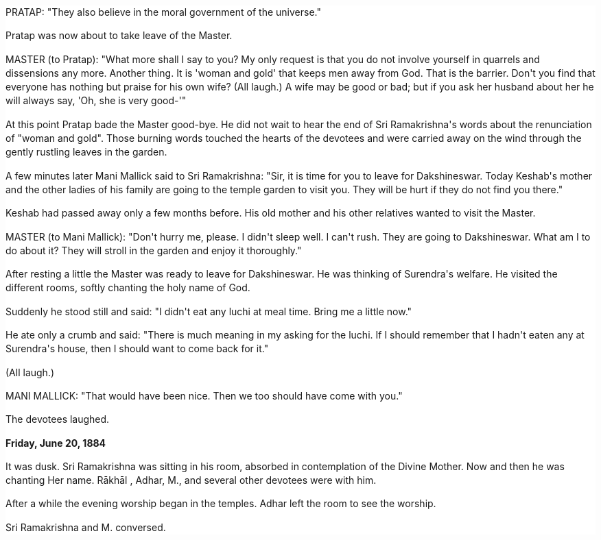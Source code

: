 PRATAP: \"They also believe in the moral government of the universe.\"

Pratap was now about to take leave of the Master.

MASTER (to Pratap): \"What more shall I say to you? My only request is
that you do not involve yourself in quarrels and dissensions any more.
Another thing. It is \'woman and gold\' that keeps men away from God.
That is the barrier. Don\'t you find that everyone has nothing but
praise for his own wife? (All laugh.) A wife may be good or bad; but if
you ask her husband about her he will always say, \'Oh, she is very
good-\'\"

At this point Pratap bade the Master good-bye. He did not wait to hear
the end of Sri Ramakrishna\'s words about the renunciation of \"woman
and gold\". Those burning words touched the hearts of the devotees and
were carried away on the wind through the gently rustling leaves in the
garden.

A few minutes later Mani Mallick said to Sri Ramakrishna: \"Sir, it is
time for you to leave for Dakshineswar. Today Keshab\'s mother and the
other ladies of his family are going to the temple garden to visit you.
They will be hurt if they do not find you there.\"

Keshab had passed away only a few months before. His old mother and his
other relatives wanted to visit the Master.

MASTER (to Mani Mallick): \"Don\'t hurry me, please. I didn\'t sleep
well. I can\'t rush. They are going to Dakshineswar. What am I to do
about it? They will stroll in the garden and enjoy it thoroughly.\"

After resting a little the Master was ready to leave for Dakshineswar.
He was thinking of Surendra\'s welfare. He visited the different rooms,
softly chanting the holy name of God.

Suddenly he stood still and said: \"I didn\'t eat any luchi at meal
time. Bring me a little now.\"

He ate only a crumb and said: \"There is much meaning in my asking for
the luchi. If I should remember that I hadn\'t eaten any at Surendra\'s
house, then I should want to come back for it.\"

(All laugh.)

MANI MALLICK: \"That would have been nice. Then we too should have come
with you.\"

The devotees laughed.

**Friday, June 20, 1884**

It was dusk. Sri Ramakrishna was sitting in his room, absorbed in
contemplation of the Divine Mother. Now and then he was chanting Her
name. Rākhāl , Adhar, M., and several other devotees were with him.

After a while the evening worship began in the temples. Adhar left the
room to see the worship.

Sri Ramakrishna and M. conversed.
